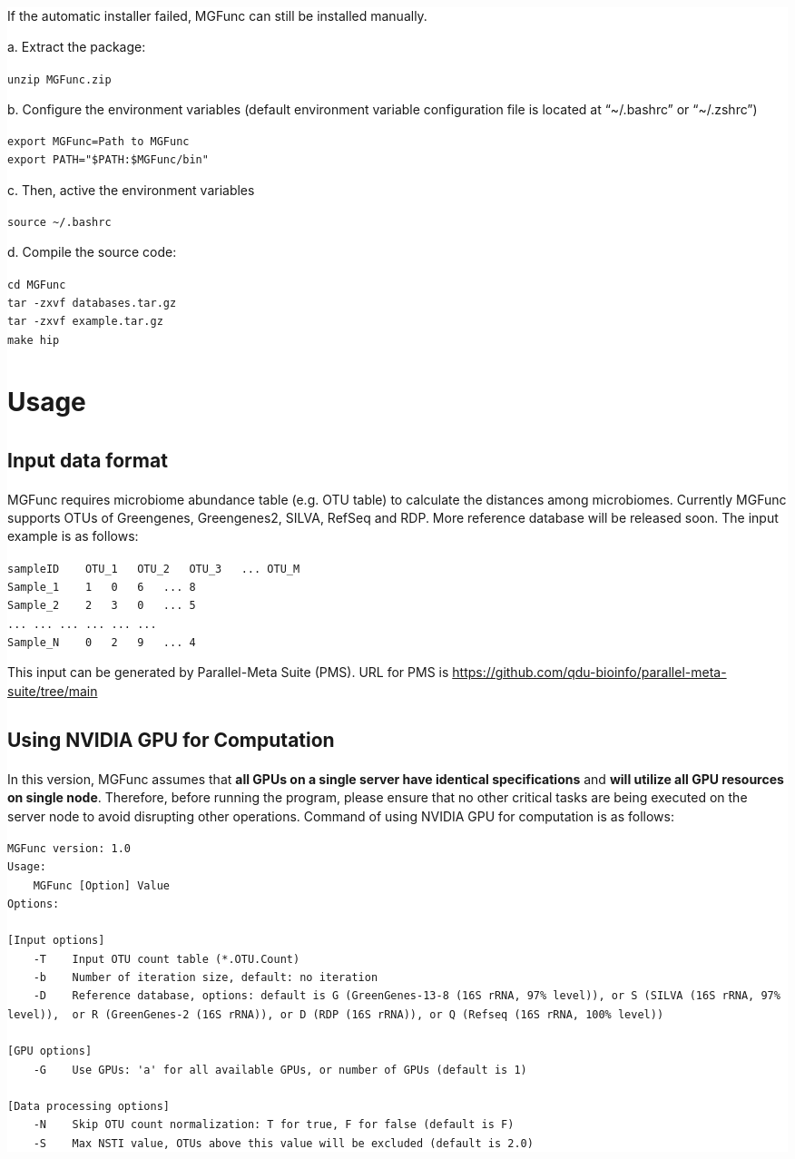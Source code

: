 If the automatic installer failed, MGFunc can still be installed manually.

a. Extract the package:

	unzip MGFunc.zip

b. Configure the environment variables (default environment variable configuration file is located at “\~/.bashrc” or “\~/.zshrc”)

	export MGFunc=Path to MGFunc
	export PATH="$PATH:$MGFunc/bin"

c. Then, active the environment variables

	source ~/.bashrc

d. Compile the source code:

	cd MGFunc
	tar -zxvf databases.tar.gz
	tar -zxvf example.tar.gz
	make hip

# Usage

## **Input data format**

MGFunc requires microbiome abundance table (e.g. OTU table) to calculate the distances among microbiomes. Currently MGFunc supports OTUs of Greengenes, Greengenes2, SILVA, RefSeq and RDP. More reference database will be released soon. The input example is as follows:

```
sampleID	OTU_1	OTU_2	OTU_3	...	OTU_M
Sample_1	1	0	6	...	8
Sample_2	2	3	0	...	5
...	...	...	...	...	...
Sample_N	0	2	9	...	4
```

This input can be generated by Parallel-Meta Suite (PMS). URL for PMS is <https://github.com/qdu-bioinfo/parallel-meta-suite/tree/main>

## Using NVIDIA GPU for Computation

In this version, MGFunc assumes that **all GPUs on a single server have identical specifications** and **will utilize all GPU resources on single node**. Therefore, before running the program, please ensure that no other critical tasks are being executed on the server node to avoid disrupting other operations. Command of using NVIDIA GPU for computation is as follows:

```
MGFunc version: 1.0
Usage:
	MGFunc [Option] Value
Options: 

[Input options]
	-T    Input OTU count table (*.OTU.Count)
	-b    Number of iteration size, default: no iteration
	-D    Reference database, options: default is G (GreenGenes-13-8 (16S rRNA, 97% level)), or S (SILVA (16S rRNA, 97% level)),  or R (GreenGenes-2 (16S rRNA)), or D (RDP (16S rRNA)), or Q (Refseq (16S rRNA, 100% level))

[GPU options]
	-G    Use GPUs: 'a' for all available GPUs, or number of GPUs (default is 1)

[Data processing options]
	-N    Skip OTU count normalization: T for true, F for false (default is F)
	-S    Max NSTI value, OTUs above this value will be excluded (default is 2.0)
```